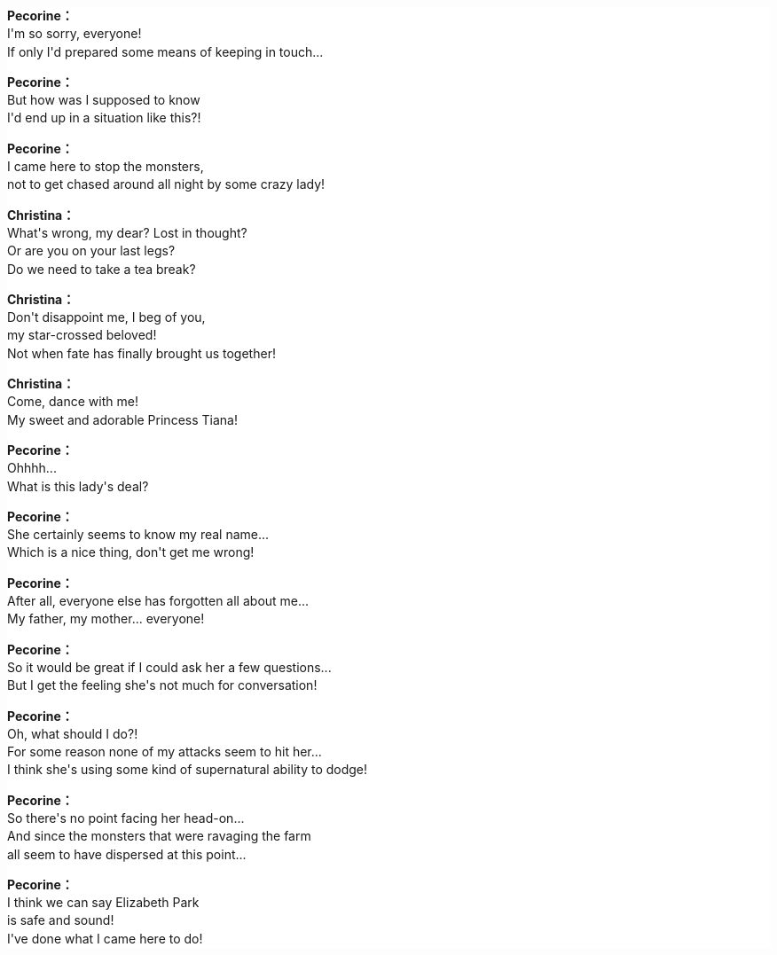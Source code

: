 **Pecorine：**  
I'm so sorry, everyone!  
If only I'd prepared some means of keeping in touch...  
  
**Pecorine：**  
But how was I supposed to know  
I'd end up in a situation like this?!  
  
**Pecorine：**  
I came here to stop the monsters,  
not to get chased around all night by some crazy lady!  
  
**Christina：**  
What's wrong, my dear? Lost in thought?  
Or are you on your last legs?  
Do we need to take a tea break?  
  
**Christina：**  
Don't disappoint me, I beg of you,  
my star-crossed beloved!  
Not when fate has finally brought us together!  
  
**Christina：**  
Come, dance with me!  
My sweet and adorable Princess Tiana!  
  
**Pecorine：**  
Ohhhh...  
What is this lady's deal?  
  
**Pecorine：**  
She certainly seems to know my real name...  
Which is a nice thing, don't get me wrong!  
  
**Pecorine：**  
After all, everyone else has forgotten all about me...  
My father, my mother... everyone!  
  
**Pecorine：**  
So it would be great if I could ask her a few questions...  
But I get the feeling she's not much for conversation!  
  
**Pecorine：**  
Oh, what should I do?!  
For some reason none of my attacks seem to hit her...  
I think she's using some kind of supernatural ability to dodge!  
  
**Pecorine：**  
So there's no point facing her head-on...  
And since the monsters that were ravaging the farm  
all seem to have dispersed at this point...  
  
**Pecorine：**  
I think we can say Elizabeth Park  
is safe and sound!  
I've done what I came here to do!  
  